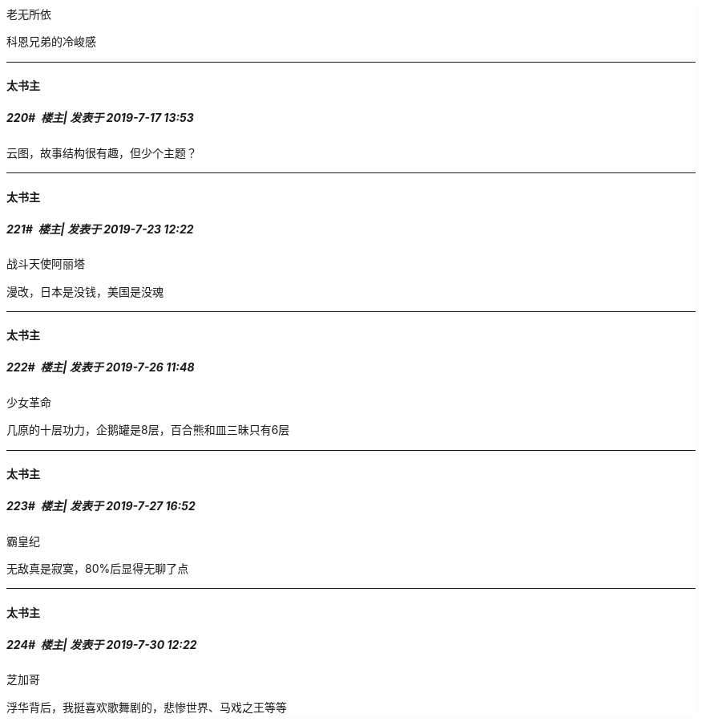 
老无所依 

科恩兄弟的冷峻感


-----

####  太书主  
##### 220#         楼主| 发表于 2019-7-17 13:53


云图，故事结构很有趣，但少个主题？


-----

####  太书主  
##### 221#         楼主| 发表于 2019-7-23 12:22


战斗天使阿丽塔


漫改，日本是没钱，美国是没魂


-----

####  太书主  
##### 222#         楼主| 发表于 2019-7-26 11:48


少女革命


几原的十层功力，企鹅罐是8层，百合熊和皿三昧只有6层


-----

####  太书主  
##### 223#         楼主| 发表于 2019-7-27 16:52


霸皇纪


无敌真是寂寞，80%后显得无聊了点


-----

####  太书主  
##### 224#         楼主| 发表于 2019-7-30 12:22


芝加哥


浮华背后，我挺喜欢歌舞剧的，悲惨世界、马戏之王等等

